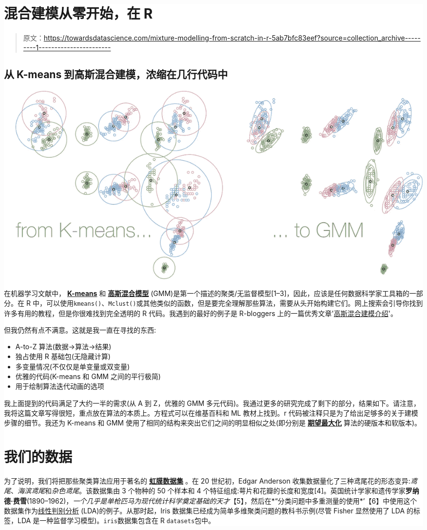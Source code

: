 # 混合建模从零开始，在 R

> 原文：<https://towardsdatascience.com/mixture-modelling-from-scratch-in-r-5ab7bfc83eef?source=collection_archive---------1----------------------->

## 从 K-means 到高斯混合建模，浓缩在几行代码中

![](img/e953b0e46e71e4b8d4976d9e71642da8.png)

在机器学习文献中， [**K-means**](https://en.wikipedia.org/wiki/K-means_clustering) 和 [**高斯混合模型**](https://en.wikipedia.org/wiki/Mixture_model#Gaussian_mixture_model) (GMM)是第一个描述的聚类/无监督模型[1–3]，因此，应该是任何数据科学家工具箱的一部分。在 R 中，可以使用`kmeans()`、`Mclust()`或其他类似的函数，但是要完全理解那些算法，需要从头开始构建它们。网上搜索会引导你找到许多有用的教程，但是你很难找到完全透明的 R 代码。我遇到的最好的例子是 R-bloggers 上的一篇优秀文章'[高斯混合建模介绍](https://www.r-bloggers.com/an-intro-to-gaussian-mixture-modeling/)'。

但我仍然有点不满意。这就是我一直在寻找的东西:

*   A-to-Z 算法(数据->算法->结果)
*   独占使用 R 基础包(无隐藏计算)
*   多变量情况(不仅仅是单变量或双变量)
*   优雅的代码(K-means 和 GMM 之间的平行极简)
*   用于绘制算法迭代动画的选项

我上面提到的代码满足了大约一半的需求(从 A 到 Z，优雅的 GMM 多元代码)。我通过更多的研究完成了剩下的部分，结果如下。请注意，我将这篇文章写得很短，重点放在算法的本质上。方程式可以在维基百科和 ML 教材上找到。r 代码被注释只是为了给出足够多的关于建模步骤的细节。我还为 K-means 和 GMM 使用了相同的结构来突出它们之间的明显相似之处(即分别是 [**期望最大化**](https://en.wikipedia.org/wiki/Expectation%E2%80%93maximization_algorithm) 算法的硬版本和软版本)。

# 我们的数据

为了说明，我们将把那些聚类算法应用于著名的 [**虹膜数据集**](https://en.wikipedia.org/wiki/Iris_flower_data_set) 。在 20 世纪初，Edgar Anderson 收集数据量化了三种鸢尾花的形态变异:*鸢尾*、*海滨鸢尾*和*杂色鸢尾*。该数据集由 3 个物种的 50 个样本和 4 个特征组成:萼片和花瓣的长度和宽度[4]。英国统计学家和遗传学家**罗纳德·费雪**(1890–1962)，*一个几乎是单枪匹马为现代统计科学奠定基础的天才*【5】，然后在*“分类问题中多重测量的使用*’【6】中使用这个数据集作为[线性判别分析](https://en.wikipedia.org/wiki/Linear_discriminant_analysis) (LDA)的例子。从那时起，Iris 数据集已经成为简单多维聚类问题的教科书示例(尽管 Fisher 显然使用了 LDA 的标签，LDA 是一种监督学习模型)。`iris`数据集包含在 R `datasets`包中。
